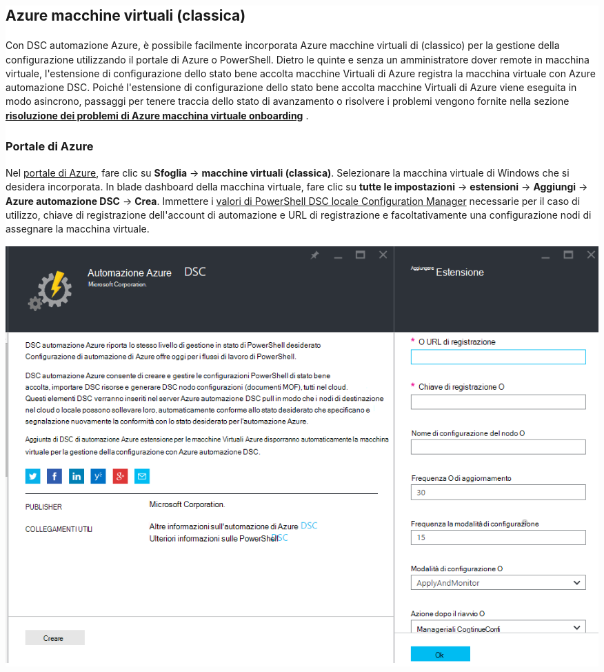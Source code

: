 ## <a name="azure-virtual-machines-classic"></a>Azure macchine virtuali (classica)

Con DSC automazione Azure, è possibile facilmente incorporata Azure macchine virtuali di (classico) per la gestione della configurazione utilizzando il portale di Azure o PowerShell. Dietro le quinte e senza un amministratore dover remote in macchina virtuale, l'estensione di configurazione dello stato bene accolta macchine Virtuali di Azure registra la macchina virtuale con Azure automazione DSC. Poiché l'estensione di configurazione dello stato bene accolta macchine Virtuali di Azure viene eseguita in modo asincrono, passaggi per tenere traccia dello stato di avanzamento o risolvere i problemi vengono fornite nella sezione [**risoluzione dei problemi di Azure macchina virtuale onboarding**](#troubleshooting-azure-virtual-machine-onboarding) .


### <a name="azure-portal"></a>Portale di Azure

Nel [portale di Azure](http://portal.azure.com/), fare clic su **Sfoglia** -> **macchine virtuali (classica)**. Selezionare la macchina virtuale di Windows che si desidera incorporata. In blade dashboard della macchina virtuale, fare clic su **tutte le impostazioni** -> **estensioni** -> **Aggiungi** -> **Azure automazione DSC** -> **Crea**. Immettere i [valori di PowerShell DSC locale Configuration Manager](https://msdn.microsoft.com/powershell/dsc/metaconfig4) necessarie per il caso di utilizzo, chiave di registrazione dell'account di automazione e URL di registrazione e facoltativamente una configurazione nodi di assegnare la macchina virtuale.


![](./media/automation-dsc-onboarding/DSC_Onboarding_1.png)
